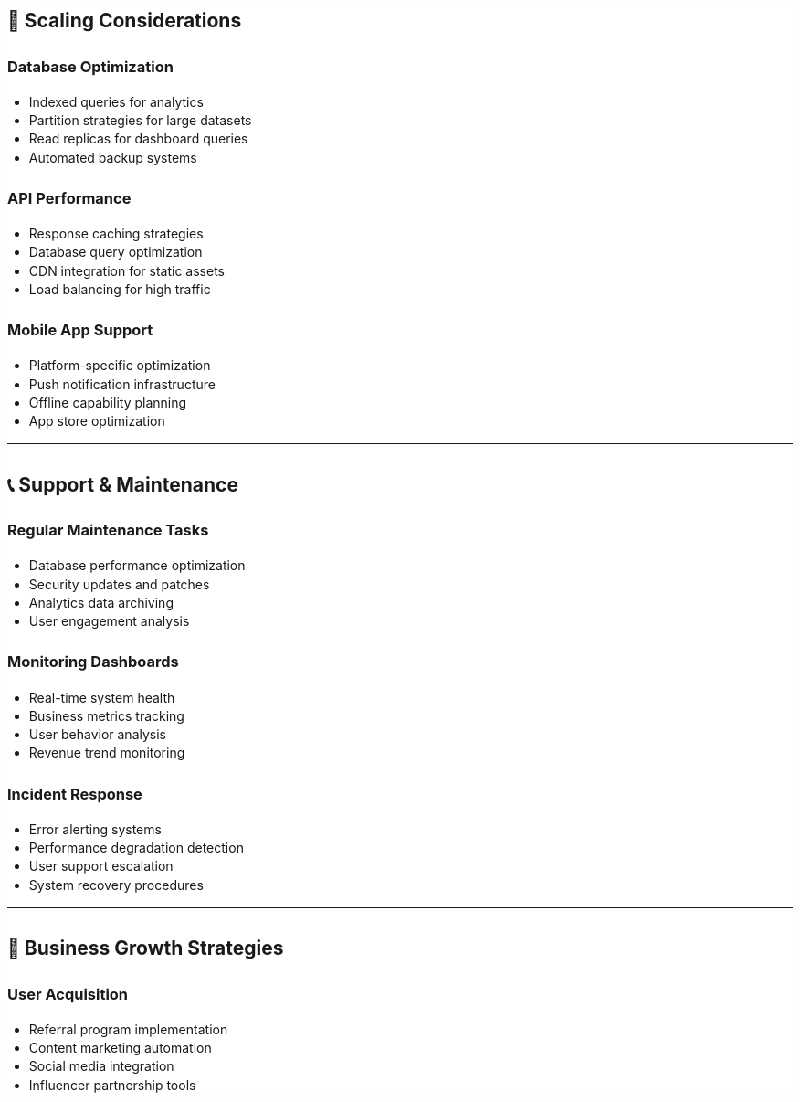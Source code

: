 
## 🚀 Scaling Considerations

### Database Optimization
- Indexed queries for analytics
- Partition strategies for large datasets
- Read replicas for dashboard queries
- Automated backup systems

### API Performance
- Response caching strategies
- Database query optimization
- CDN integration for static assets
- Load balancing for high traffic

### Mobile App Support
- Platform-specific optimization
- Push notification infrastructure
- Offline capability planning
- App store optimization

---

## 📞 Support & Maintenance

### Regular Maintenance Tasks
- Database performance optimization
- Security updates and patches
- Analytics data archiving
- User engagement analysis

### Monitoring Dashboards
- Real-time system health
- Business metrics tracking
- User behavior analysis
- Revenue trend monitoring

### Incident Response
- Error alerting systems
- Performance degradation detection
- User support escalation
- System recovery procedures

---

## 🎯 Business Growth Strategies

### User Acquisition
- Referral program implementation
- Content marketing automation
- Social media integration
- Influencer partnership tools
